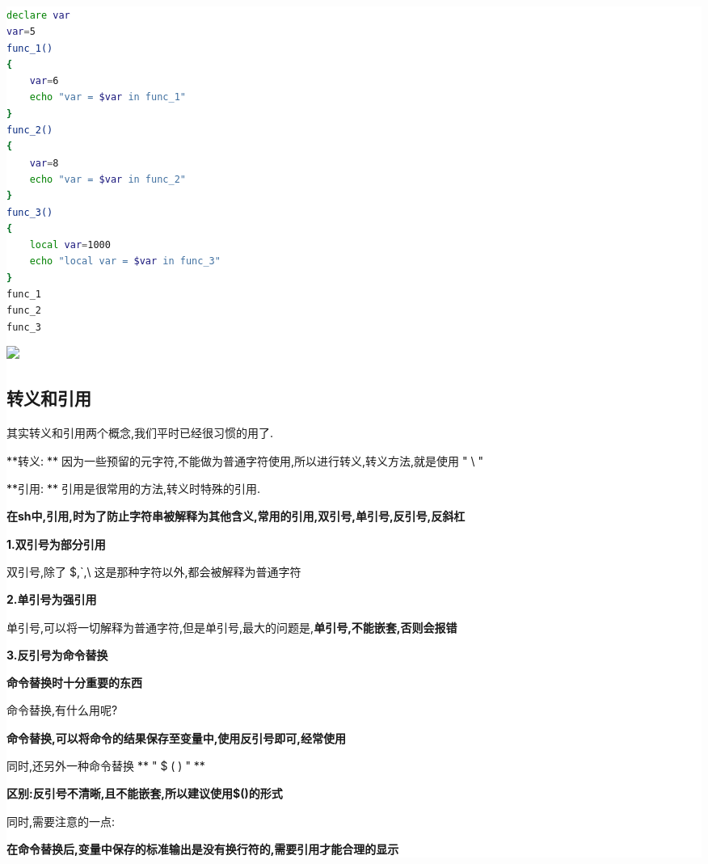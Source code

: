```bash
declare var
var=5
func_1()
{
    var=6
    echo "var = $var in func_1"
}
func_2()
{
    var=8
    echo "var = $var in func_2"
}
func_3()
{
    local var=1000
    echo "local var = $var in func_3"
}
func_1 
func_2 
func_3
```
![](http://oww4cv296.bkt.clouddn.com/Screenshot_20171206_002834.png)


## 转义和引用

其实转义和引用两个概念,我们平时已经很习惯的用了.

**转义: ** 因为一些预留的元字符,不能做为普通字符使用,所以进行转义,转义方法,就是使用 " \ "

**引用: ** 引用是很常用的方法,转义时特殊的引用.

**在sh中,引用,时为了防止字符串被解释为其他含义,常用的引用,双引号,单引号,反引号,反斜杠**

**1.双引号为部分引用**

双引号,除了 $,`,\ 这是那种字符以外,都会被解释为普通字符

**2.单引号为强引用**

单引号,可以将一切解释为普通字符,但是单引号,最大的问题是,**单引号,不能嵌套,否则会报错**

**3.反引号为命令替换**

**命令替换时十分重要的东西**

命令替换,有什么用呢?

**命令替换,可以将命令的结果保存至变量中,使用反引号即可,经常使用**

同时,还另外一种命令替换 ** " $ ( ) " **

**区别:反引号不清晰,且不能嵌套,所以建议使用$()的形式**

同时,需要注意的一点:

**在命令替换后,变量中保存的标准输出是没有换行符的,需要引用才能合理的显示**

